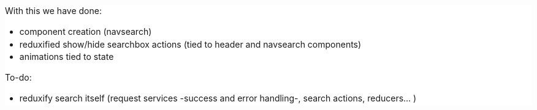 With this we have done:

- component creation (navsearch)
- reduxified show/hide searchbox actions (tied to header and navsearch components)
- animations tied to state

To-do: 

- reduxify search itself (request services -success and error handling-, search actions, reducers... )



[ng2-redux]: <https://www.npmjs.com/package/ng2-redux>
[ng-docs]: <https://angular.io/docs/ts/latest/guide/animations.html>
[ng2-animations]: <https://coursetro.com/posts/code/25/Understanding-Angular-2-Animations-Tutorial>

